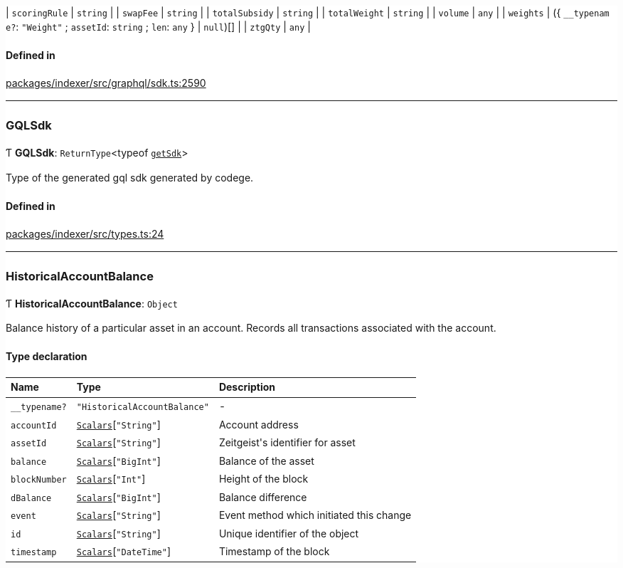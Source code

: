 | `scoringRule` | `string` |
| `swapFee` | `string` |
| `totalSubsidy` | `string` |
| `totalWeight` | `string` |
| `volume` | `any` |
| `weights` | ({ `__typename?`: ``"Weight"`` ; `assetId`: `string` ; `len`: `any`  } \| ``null``)[] |
| `ztgQty` | `any` |

#### Defined in

[packages/indexer/src/graphql/sdk.ts:2590](https://github.com/zeitgeistpm/sdk-next/blob/80e59d4/packages/indexer/src/graphql/sdk.ts#L2590)

___

### GQLSdk

Ƭ **GQLSdk**: `ReturnType`<typeof [`getSdk`](zeitgeistpm_indexer.md#getsdk)\>

Type of the generated gql sdk generated by codege.

#### Defined in

[packages/indexer/src/types.ts:24](https://github.com/zeitgeistpm/sdk-next/blob/80e59d4/packages/indexer/src/types.ts#L24)

___

### HistoricalAccountBalance

Ƭ **HistoricalAccountBalance**: `Object`

Balance history of a particular asset in an account. Records all transactions
associated with the account.

#### Type declaration

| Name | Type | Description |
| :------ | :------ | :------ |
| `__typename?` | ``"HistoricalAccountBalance"`` | - |
| `accountId` | [`Scalars`](zeitgeistpm_indexer.md#scalars)[``"String"``] | Account address |
| `assetId` | [`Scalars`](zeitgeistpm_indexer.md#scalars)[``"String"``] | Zeitgeist's identifier for asset |
| `balance` | [`Scalars`](zeitgeistpm_indexer.md#scalars)[``"BigInt"``] | Balance of the asset |
| `blockNumber` | [`Scalars`](zeitgeistpm_indexer.md#scalars)[``"Int"``] | Height of the block |
| `dBalance` | [`Scalars`](zeitgeistpm_indexer.md#scalars)[``"BigInt"``] | Balance difference |
| `event` | [`Scalars`](zeitgeistpm_indexer.md#scalars)[``"String"``] | Event method which initiated this change |
| `id` | [`Scalars`](zeitgeistpm_indexer.md#scalars)[``"String"``] | Unique identifier of the object |
| `timestamp` | [`Scalars`](zeitgeistpm_indexer.md#scalars)[``"DateTime"``] | Timestamp of the block |
